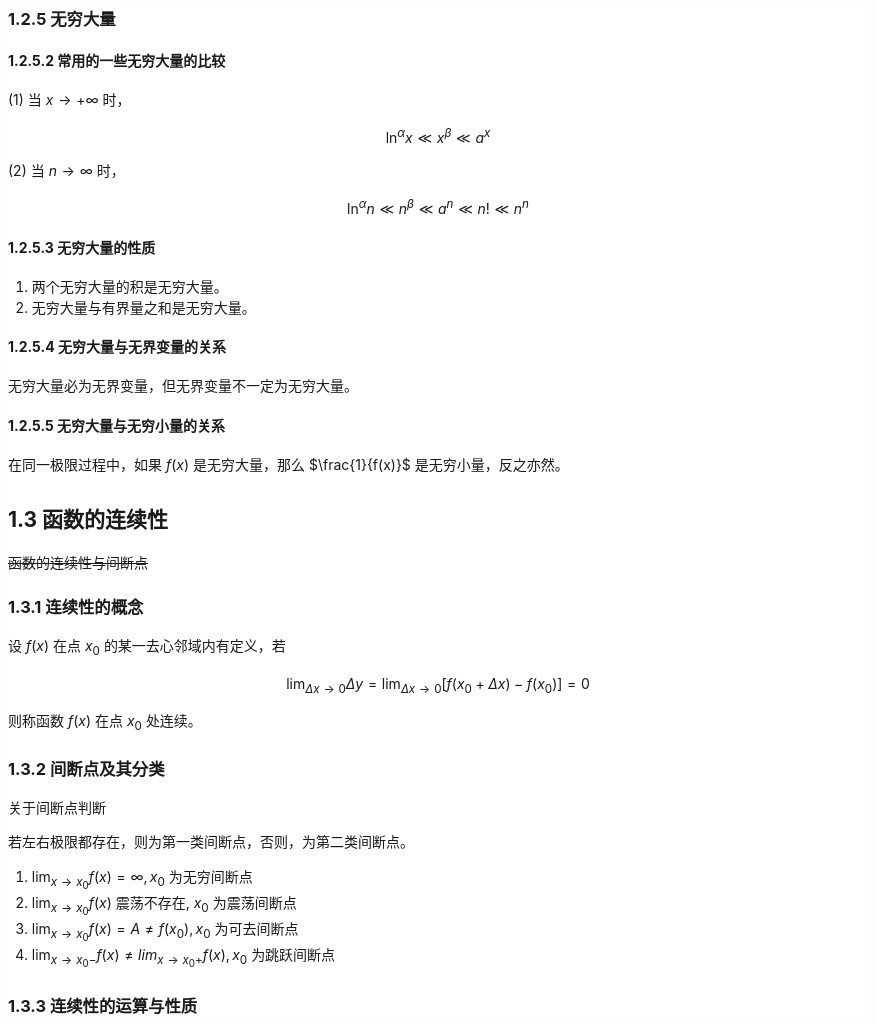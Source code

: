 ### 1.2.5 无穷大量

#### 1.2.5.2 常用的一些无穷大量的比较

(1) 当 $x \to +\infty$ 时，

$$
\ln^{\alpha} x \ll x^{\beta} \ll a^x
$$

(2) 当 $n \to \infty$ 时，

$$
\ln^{\alpha} n \ll n^{\beta} \ll a^n \ll n! \ll n^n
$$

#### 1.2.5.3 无穷大量的性质

1. 两个无穷大量的积是无穷大量。
2. 无穷大量与有界量之和是无穷大量。

#### 1.2.5.4 无穷大量与无界变量的关系

无穷大量必为无界变量，但无界变量不一定为无穷大量。

#### 1.2.5.5 无穷大量与无穷小量的关系

在同一极限过程中，如果 $f(x)$ 是无穷大量，那么 $\frac{1}{f(x)}$ 是无穷小量，反之亦然。

## 1.3 函数的连续性

~~函数的连续性与间断点~~

### 1.3.1 连续性的概念

设 $f(x)$ 在点 $x_0$ 的某一去心邻域内有定义，若

$$
\lim_{\Delta x \to 0}\Delta y = \lim_{\Delta x \to 0}[f(x_0 + \Delta x) - f(x_0)] = 0
$$

则称函数 $f(x)$ 在点 $x_0$ 处连续。

### 1.3.2 间断点及其分类

关于间断点判断

若左右极限都存在，则为第一类间断点，否则，为第二类间断点。

1. $\lim_{x \to x_0}f(x) = \infty, x_0$ 为无穷间断点
2. $\lim_{x \to x_0}f(x)$ 震荡不存在, $x_0$ 为震荡间断点
3. $\lim_{x \to x_0}f(x) =  A \ne f(x_0),x_0$ 为可去间断点
4. $\lim_{x \to x_0-}f(x) \ne lim_{x \to x_0+}f(x),x_0$ 为跳跃间断点

### 1.3.3 连续性的运算与性质

